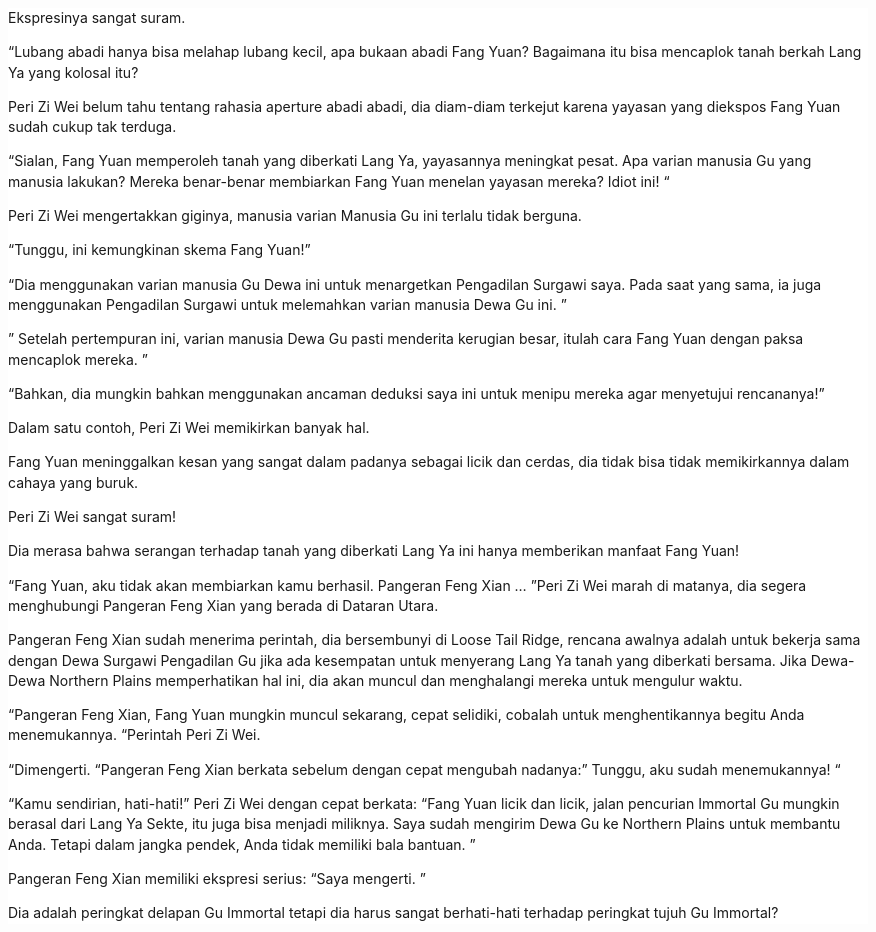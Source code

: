 Ekspresinya sangat suram.

“Lubang abadi hanya bisa melahap lubang kecil, apa bukaan abadi Fang Yuan? Bagaimana itu bisa mencaplok tanah berkah Lang Ya yang kolosal itu?



Peri Zi Wei belum tahu tentang rahasia aperture abadi abadi, dia diam-diam terkejut karena yayasan yang diekspos Fang Yuan sudah cukup tak terduga.

“Sialan, Fang Yuan memperoleh tanah yang diberkati Lang Ya, yayasannya meningkat pesat. Apa varian manusia Gu yang manusia lakukan? Mereka benar-benar membiarkan Fang Yuan menelan yayasan mereka? Idiot ini! “

Peri Zi Wei mengertakkan giginya, manusia varian Manusia Gu ini terlalu tidak berguna.

“Tunggu, ini kemungkinan skema Fang Yuan!”

“Dia menggunakan varian manusia Gu Dewa ini untuk menargetkan Pengadilan Surgawi saya. Pada saat yang sama, ia juga menggunakan Pengadilan Surgawi untuk melemahkan varian manusia Dewa Gu ini. ”

” Setelah pertempuran ini, varian manusia Dewa Gu pasti menderita kerugian besar, itulah cara Fang Yuan dengan paksa mencaplok mereka. ”

“Bahkan, dia mungkin bahkan menggunakan ancaman deduksi saya ini untuk menipu mereka agar menyetujui rencananya!”

Dalam satu contoh, Peri Zi Wei memikirkan banyak hal.

Fang Yuan meninggalkan kesan yang sangat dalam padanya sebagai licik dan cerdas, dia tidak bisa tidak memikirkannya dalam cahaya yang buruk.

Peri Zi Wei sangat suram!

Dia merasa bahwa serangan terhadap tanah yang diberkati Lang Ya ini hanya memberikan manfaat Fang Yuan!

“Fang Yuan, aku tidak akan membiarkan kamu berhasil. Pangeran Feng Xian … ”Peri Zi Wei marah di matanya, dia segera menghubungi Pangeran Feng Xian yang berada di Dataran Utara.

Pangeran Feng Xian sudah menerima perintah, dia bersembunyi di Loose Tail Ridge, rencana awalnya adalah untuk bekerja sama dengan Dewa Surgawi Pengadilan Gu jika ada kesempatan untuk menyerang Lang Ya tanah yang diberkati bersama. Jika Dewa-Dewa Northern Plains memperhatikan hal ini, dia akan muncul dan menghalangi mereka untuk mengulur waktu.

“Pangeran Feng Xian, Fang Yuan mungkin muncul sekarang, cepat selidiki, cobalah untuk menghentikannya begitu Anda menemukannya. “Perintah Peri Zi Wei.

“Dimengerti. “Pangeran Feng Xian berkata sebelum dengan cepat mengubah nadanya:” Tunggu, aku sudah menemukannya! “

“Kamu sendirian, hati-hati!” Peri Zi Wei dengan cepat berkata: “Fang Yuan licik dan licik, jalan pencurian Immortal Gu mungkin berasal dari Lang Ya Sekte, itu juga bisa menjadi miliknya. Saya sudah mengirim Dewa Gu ke Northern Plains untuk membantu Anda. Tetapi dalam jangka pendek, Anda tidak memiliki bala bantuan. ”

Pangeran Feng Xian memiliki ekspresi serius: “Saya mengerti. ”

Dia adalah peringkat delapan Gu Immortal tetapi dia harus sangat berhati-hati terhadap peringkat tujuh Gu Immortal?
